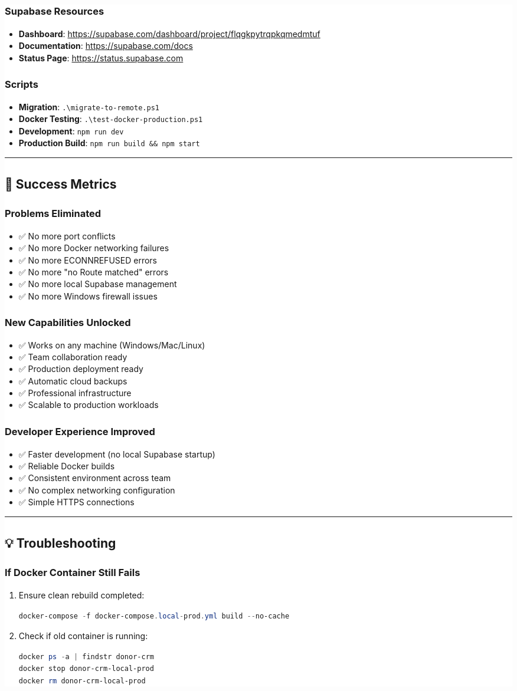 ### Supabase Resources
- **Dashboard**: https://supabase.com/dashboard/project/flqgkpytrqpkqmedmtuf
- **Documentation**: https://supabase.com/docs
- **Status Page**: https://status.supabase.com

### Scripts
- **Migration**: `.\migrate-to-remote.ps1`
- **Docker Testing**: `.\test-docker-production.ps1`
- **Development**: `npm run dev`
- **Production Build**: `npm run build && npm start`

---

## 🎉 Success Metrics

### Problems Eliminated
- ✅ No more port conflicts
- ✅ No more Docker networking failures
- ✅ No more ECONNREFUSED errors
- ✅ No more "no Route matched" errors
- ✅ No more local Supabase management
- ✅ No more Windows firewall issues

### New Capabilities Unlocked
- ✅ Works on any machine (Windows/Mac/Linux)
- ✅ Team collaboration ready
- ✅ Production deployment ready
- ✅ Automatic cloud backups
- ✅ Professional infrastructure
- ✅ Scalable to production workloads

### Developer Experience Improved
- ✅ Faster development (no local Supabase startup)
- ✅ Reliable Docker builds
- ✅ Consistent environment across team
- ✅ No complex networking configuration
- ✅ Simple HTTPS connections

---

## 💡 Troubleshooting

### If Docker Container Still Fails
1. Ensure clean rebuild completed:
   ```powershell
   docker-compose -f docker-compose.local-prod.yml build --no-cache
   ```

2. Check if old container is running:
   ```powershell
   docker ps -a | findstr donor-crm
   docker stop donor-crm-local-prod
   docker rm donor-crm-local-prod
   ```
